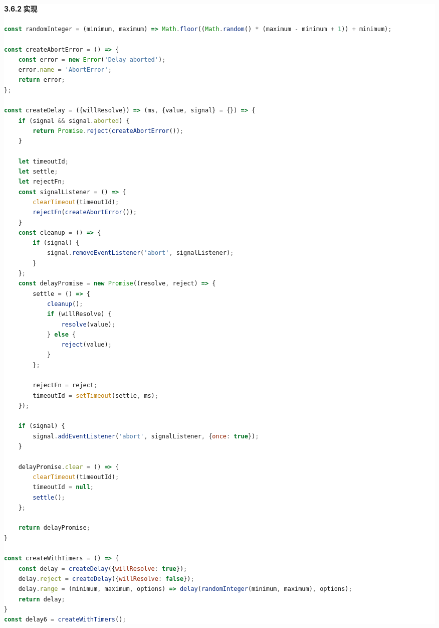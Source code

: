 #### 3.6.2 实现

```js
const randomInteger = (minimum, maximum) => Math.floor((Math.random() * (maximum - minimum + 1)) + minimum);

const createAbortError = () => {
	const error = new Error('Delay aborted');
	error.name = 'AbortError';
	return error;
};

const createDelay = ({willResolve}) => (ms, {value, signal} = {}) => {
    if (signal && signal.aborted) {
		return Promise.reject(createAbortError());
	}

    let timeoutId;
    let settle;
    let rejectFn;
    const signalListener = () => {
        clearTimeout(timeoutId);
        rejectFn(createAbortError());
    }
    const cleanup = () => {
		if (signal) {
			signal.removeEventListener('abort', signalListener);
		}
	};
    const delayPromise = new Promise((resolve, reject) => {
        settle = () => {
			cleanup();
			if (willResolve) {
				resolve(value);
			} else {
				reject(value);
			}
		};

        rejectFn = reject;
        timeoutId = setTimeout(settle, ms);
    });
    
    if (signal) {
		signal.addEventListener('abort', signalListener, {once: true});
	}

    delayPromise.clear = () => {
		clearTimeout(timeoutId);
		timeoutId = null;
		settle();
	};

    return delayPromise;
}

const createWithTimers = () => {
    const delay = createDelay({willResolve: true});
    delay.reject = createDelay({willResolve: false});
    delay.range = (minimum, maximum, options) => delay(randomInteger(minimum, maximum), options);
    return delay;
}
const delay6 = createWithTimers();
```